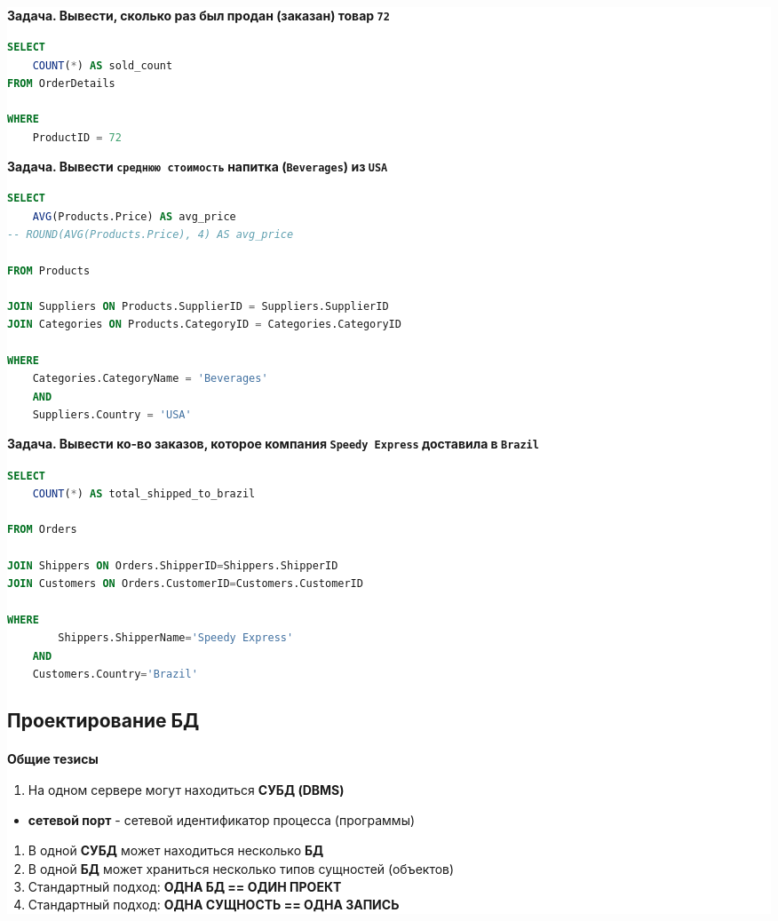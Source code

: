**Задача. Вывести, сколько раз был продан (заказан) товар `72`**

```sql
SELECT
	COUNT(*) AS sold_count
FROM OrderDetails

WHERE
	ProductID = 72
```

**Задача. Вывести `среднюю стоимость` напитка (`Beverages`) из `USA`**

```sql
SELECT 
	AVG(Products.Price) AS avg_price
-- ROUND(AVG(Products.Price), 4) AS avg_price

FROM Products

JOIN Suppliers ON Products.SupplierID = Suppliers.SupplierID
JOIN Categories ON Products.CategoryID = Categories.CategoryID

WHERE
	Categories.CategoryName = 'Beverages'
	AND
	Suppliers.Country = 'USA'
```

**Задача. Вывести ко-во заказов, которое компания `Speedy Express` доставила в `Brazil`**

```sql
SELECT
	COUNT(*) AS total_shipped_to_brazil

FROM Orders

JOIN Shippers ON Orders.ShipperID=Shippers.ShipperID
JOIN Customers ON Orders.CustomerID=Customers.CustomerID

WHERE
		Shippers.ShipperName='Speedy Express'
    AND
    Customers.Country='Brazil'
```

## Проектирование БД

**Общие тезисы**

1. На одном сервере могут находиться **СУБД (DBMS)**
- **сетевой порт** - сетевой идентификатор процесса (программы)
1. В одной **СУБД** может находиться несколько **БД**
2. В одной **БД** может храниться несколько типов сущностей (объектов)
3. Стандартный подход: **ОДНА БД == ОДИН ПРОЕКТ**
4. Стандартный подход: **ОДНА СУЩНОСТЬ == ОДНА ЗАПИСЬ**
